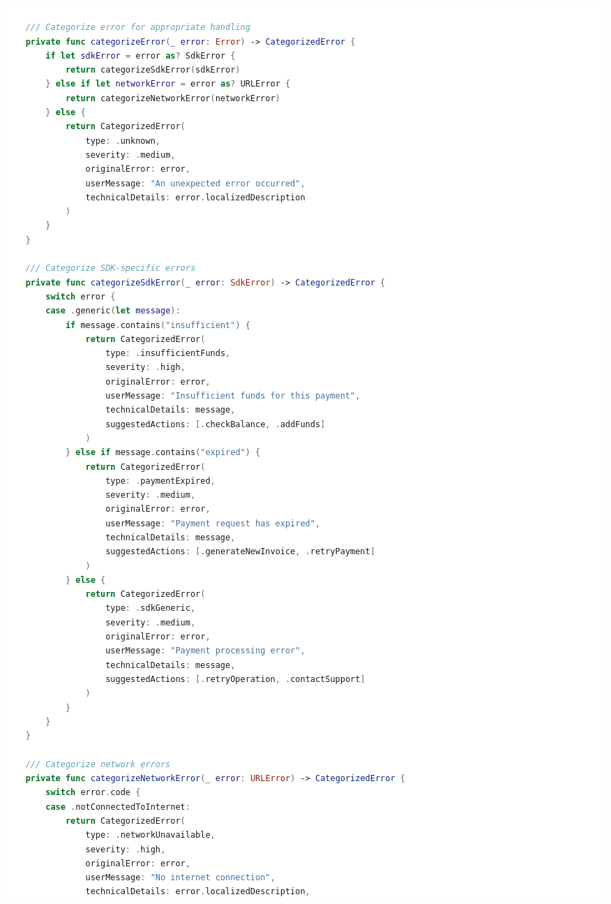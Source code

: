 ```swift
    
    /// Categorize error for appropriate handling
    private func categorizeError(_ error: Error) -> CategorizedError {
        if let sdkError = error as? SdkError {
            return categorizeSdkError(sdkError)
        } else if let networkError = error as? URLError {
            return categorizeNetworkError(networkError)
        } else {
            return CategorizedError(
                type: .unknown,
                severity: .medium,
                originalError: error,
                userMessage: "An unexpected error occurred",
                technicalDetails: error.localizedDescription
            )
        }
    }
    
    /// Categorize SDK-specific errors
    private func categorizeSdkError(_ error: SdkError) -> CategorizedError {
        switch error {
        case .generic(let message):
            if message.contains("insufficient") {
                return CategorizedError(
                    type: .insufficientFunds,
                    severity: .high,
                    originalError: error,
                    userMessage: "Insufficient funds for this payment",
                    technicalDetails: message,
                    suggestedActions: [.checkBalance, .addFunds]
                )
            } else if message.contains("expired") {
                return CategorizedError(
                    type: .paymentExpired,
                    severity: .medium,
                    originalError: error,
                    userMessage: "Payment request has expired",
                    technicalDetails: message,
                    suggestedActions: [.generateNewInvoice, .retryPayment]
                )
            } else {
                return CategorizedError(
                    type: .sdkGeneric,
                    severity: .medium,
                    originalError: error,
                    userMessage: "Payment processing error",
                    technicalDetails: message,
                    suggestedActions: [.retryOperation, .contactSupport]
                )
            }
        }
    }
    
    /// Categorize network errors
    private func categorizeNetworkError(_ error: URLError) -> CategorizedError {
        switch error.code {
        case .notConnectedToInternet:
            return CategorizedError(
                type: .networkUnavailable,
                severity: .high,
                originalError: error,
                userMessage: "No internet connection",
                technicalDetails: error.localizedDescription,
```